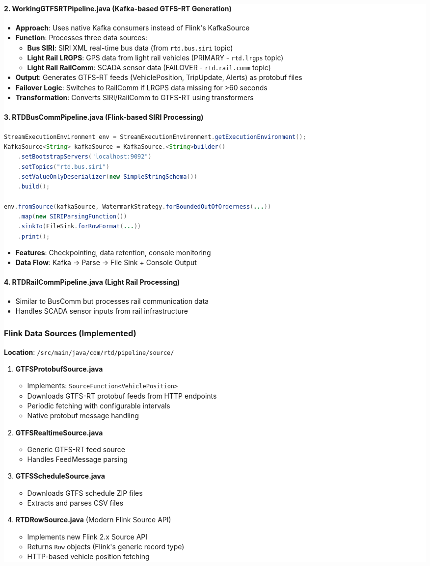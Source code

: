 #### 2. **WorkingGTFSRTPipeline.java** (Kafka-based GTFS-RT Generation)
- **Approach**: Uses native Kafka consumers instead of Flink's KafkaSource
- **Function**: Processes three data sources:
  - **Bus SIRI**: SIRI XML real-time bus data (from `rtd.bus.siri` topic)
  - **Light Rail LRGPS**: GPS data from light rail vehicles (PRIMARY - `rtd.lrgps` topic)
  - **Light Rail RailComm**: SCADA sensor data (FAILOVER - `rtd.rail.comm` topic)
- **Output**: Generates GTFS-RT feeds (VehiclePosition, TripUpdate, Alerts) as protobuf files
- **Failover Logic**: Switches to RailComm if LRGPS data missing for >60 seconds
- **Transformation**: Converts SIRI/RailComm to GTFS-RT using transformers

#### 3. **RTDBusCommPipeline.java** (Flink-based SIRI Processing)
```java
StreamExecutionEnvironment env = StreamExecutionEnvironment.getExecutionEnvironment();
KafkaSource<String> kafkaSource = KafkaSource.<String>builder()
    .setBootstrapServers("localhost:9092")
    .setTopics("rtd.bus.siri")
    .setValueOnlyDeserializer(new SimpleStringSchema())
    .build();

env.fromSource(kafkaSource, WatermarkStrategy.forBoundedOutOfOrderness(...))
    .map(new SIRIParsingFunction())
    .sinkTo(FileSink.forRowFormat(...))
    .print();
```
- **Features**: Checkpointing, data retention, console monitoring
- **Data Flow**: Kafka → Parse → File Sink + Console Output

#### 4. **RTDRailCommPipeline.java** (Light Rail Processing)
- Similar to BusComm but processes rail communication data
- Handles SCADA sensor inputs from rail infrastructure

### Flink Data Sources (Implemented)

**Location**: `/src/main/java/com/rtd/pipeline/source/`

1. **GTFSProtobufSource.java**
   - Implements: `SourceFunction<VehiclePosition>`
   - Downloads GTFS-RT protobuf feeds from HTTP endpoints
   - Periodic fetching with configurable intervals
   - Native protobuf message handling

2. **GTFSRealtimeSource.java**
   - Generic GTFS-RT feed source
   - Handles FeedMessage parsing

3. **GTFSScheduleSource.java**
   - Downloads GTFS schedule ZIP files
   - Extracts and parses CSV files

4. **RTDRowSource.java** (Modern Flink Source API)
   - Implements new Flink 2.x Source API
   - Returns `Row` objects (Flink's generic record type)
   - HTTP-based vehicle position fetching
